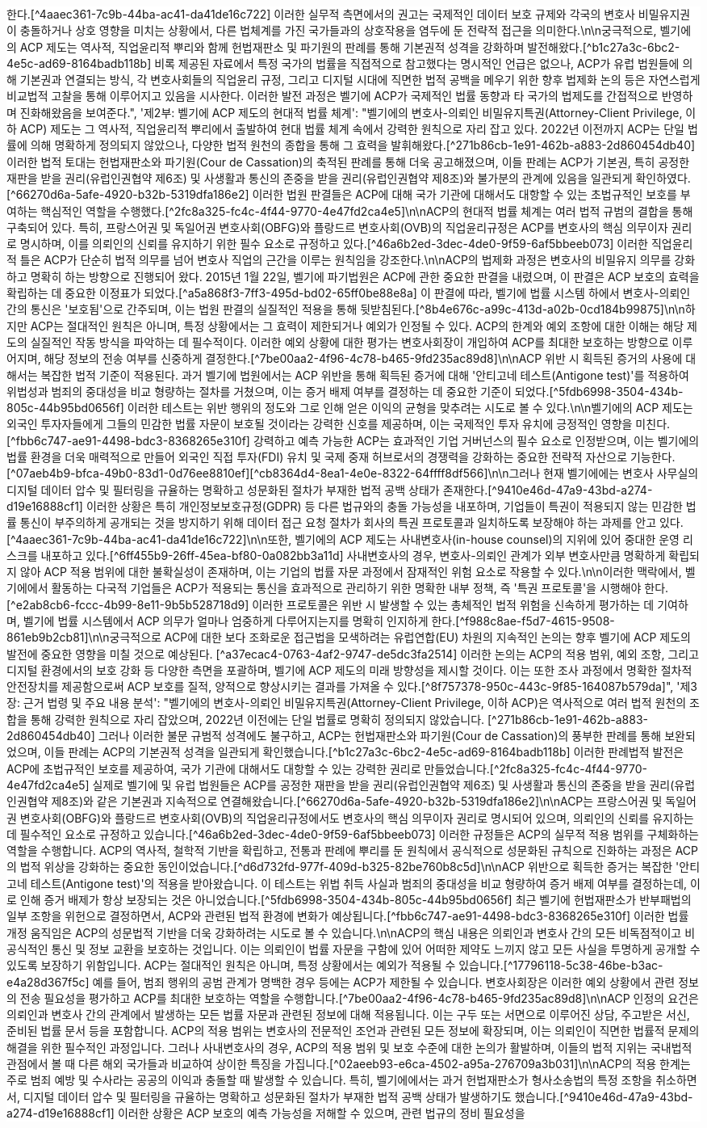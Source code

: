 한다.[^4aaec361-7c9b-44ba-ac41-da41de16c722] 이러한 실무적 측면에서의 권고는 국제적인 데이터 보호 규제와 각국의 변호사 비밀유지권이 충돌하거나 상호 영향을 미치는 상황에서, 다른 법체계를 가진 국가들과의 상호작용을 염두에 둔 전략적 접근을 의미한다.\n\n궁극적으로, 벨기에의 ACP 제도는 역사적, 직업윤리적 뿌리와 함께 헌법재판소 및 파기원의 판례를 통해 기본권적 성격을 강화하며 발전해왔다.[^b1c27a3c-6bc2-4e5c-ad69-8164badb118b] 비록 제공된 자료에서 특정 국가의 법률을 직접적으로 참고했다는 명시적인 언급은 없으나, ACP가 유럽 법원들에 의해 기본권과 연결되는 방식, 각 변호사회들의 직업윤리 규정, 그리고 디지털 시대에 직면한 법적 공백을 메우기 위한 향후 법제화 논의 등은 자연스럽게 비교법적 고찰을 통해 이루어지고 있음을 시사한다. 이러한 발전 과정은 벨기에 ACP가 국제적인 법률 동향과 타 국가의 법제도를 간접적으로 반영하며 진화해왔음을 보여준다.", '제2부: 벨기에 ACP 제도의 현대적 법률 체계': "벨기에의 변호사-의뢰인 비밀유지특권(Attorney-Client Privilege, 이하 ACP) 제도는 그 역사적, 직업윤리적 뿌리에서 출발하여 현대 법률 체계 속에서 강력한 원칙으로 자리 잡고 있다. 2022년 이전까지 ACP는 단일 법률에 의해 명확하게 정의되지 않았으나, 다양한 법적 원천의 종합을 통해 그 효력을 발휘해왔다.[^271b86cb-1e91-462b-a883-2d860454db40] 이러한 법적 토대는 헌법재판소와 파기원(Cour de Cassation)의 축적된 판례를 통해 더욱 공고해졌으며, 이들 판례는 ACP가 기본권, 특히 공정한 재판을 받을 권리(유럽인권협약 제6조) 및 사생활과 통신의 존중을 받을 권리(유럽인권협약 제8조)와 불가분의 관계에 있음을 일관되게 확인하였다.[^66270d6a-5afe-4920-b32b-5319dfa186e2] 이러한 법원 판결들은 ACP에 대해 국가 기관에 대해서도 대항할 수 있는 초법규적인 보호를 부여하는 핵심적인 역할을 수행했다.[^2fc8a325-fc4c-4f44-9770-4e47fd2ca4e5]\n\nACP의 현대적 법률 체계는 여러 법적 규범의 결합을 통해 구축되어 있다. 특히, 프랑스어권 및 독일어권 변호사회(OBFG)와 플랑드르 변호사회(OVB)의 직업윤리규정은 ACP를 변호사의 핵심 의무이자 권리로 명시하며, 이를 의뢰인의 신뢰를 유지하기 위한 필수 요소로 규정하고 있다.[^46a6b2ed-3dec-4de0-9f59-6af5bbeeb073] 이러한 직업윤리적 틀은 ACP가 단순히 법적 의무를 넘어 변호사 직업의 근간을 이루는 원칙임을 강조한다.\n\nACP의 법제화 과정은 변호사의 비밀유지 의무를 강화하고 명확히 하는 방향으로 진행되어 왔다. 2015년 1월 22일, 벨기에 파기법원은 ACP에 관한 중요한 판결을 내렸으며, 이 판결은 ACP 보호의 효력을 확립하는 데 중요한 이정표가 되었다.[^a5a868f3-7ff3-495d-bd02-65ff0be88e8a] 이 판결에 따라, 벨기에 법률 시스템 하에서 변호사-의뢰인 간의 통신은 '보호됨'으로 간주되며, 이는 법원 판결의 실질적인 적용을 통해 뒷받침된다.[^8b4e676c-a99c-413d-a02b-0cd184b99875]\n\n하지만 ACP는 절대적인 원칙은 아니며, 특정 상황에서는 그 효력이 제한되거나 예외가 인정될 수 있다. ACP의 한계와 예외 조항에 대한 이해는 해당 제도의 실질적인 작동 방식을 파악하는 데 필수적이다. 이러한 예외 상황에 대한 평가는 변호사회장이 개입하여 ACP를 최대한 보호하는 방향으로 이루어지며, 해당 정보의 전송 여부를 신중하게 결정한다.[^7be00aa2-4f96-4c78-b465-9fd235ac89d8]\n\nACP 위반 시 획득된 증거의 사용에 대해서는 복잡한 법적 기준이 적용된다. 과거 벨기에 법원에서는 ACP 위반을 통해 획득된 증거에 대해 '안티고네 테스트(Antigone test)'를 적용하여 위법성과 범죄의 중대성을 비교 형량하는 절차를 거쳤으며, 이는 증거 배제 여부를 결정하는 데 중요한 기준이 되었다.[^5fdb6998-3504-434b-805c-44b95bd0656f] 이러한 테스트는 위반 행위의 정도와 그로 인해 얻은 이익의 균형을 맞추려는 시도로 볼 수 있다.\n\n벨기에의 ACP 제도는 외국인 투자자들에게 그들의 민감한 법률 자문이 보호될 것이라는 강력한 신호를 제공하며, 이는 국제적인 투자 유치에 긍정적인 영향을 미친다. [^fbb6c747-ae91-4498-bdc3-8368265e310f] 강력하고 예측 가능한 ACP는 효과적인 기업 거버넌스의 필수 요소로 인정받으며, 이는 벨기에의 법률 환경을 더욱 매력적으로 만들어 외국인 직접 투자(FDI) 유치 및 국제 중재 허브로서의 경쟁력을 강화하는 중요한 전략적 자산으로 기능한다.[^07aeb4b9-bfca-49b0-83d1-0d76ee8810ef][^cb8364d4-8ea1-4e0e-8322-64ffff8df566]\n\n그러나 현재 벨기에에는 변호사 사무실의 디지털 데이터 압수 및 필터링을 규율하는 명확하고 성문화된 절차가 부재한 법적 공백 상태가 존재한다.[^9410e46d-47a9-43bd-a274-d19e16888cf1] 이러한 상황은 특히 개인정보보호규정(GDPR) 등 다른 법규와의 충돌 가능성을 내포하며, 기업들이 특권이 적용되지 않는 민감한 법률 통신이 부주의하게 공개되는 것을 방지하기 위해 데이터 접근 요청 절차가 회사의 특권 프로토콜과 일치하도록 보장해야 하는 과제를 안고 있다.[^4aaec361-7c9b-44ba-ac41-da41de16c722]\n\n또한, 벨기에의 ACP 제도는 사내변호사(in-house counsel)의 지위에 있어 중대한 운영 리스크를 내포하고 있다.[^6ff455b9-26ff-45ea-bf80-0a082bb3a11d] 사내변호사의 경우, 변호사-의뢰인 관계가 외부 변호사만큼 명확하게 확립되지 않아 ACP 적용 범위에 대한 불확실성이 존재하며, 이는 기업의 법률 자문 과정에서 잠재적인 위험 요소로 작용할 수 있다.\n\n이러한 맥락에서, 벨기에에서 활동하는 다국적 기업들은 ACP가 적용되는 통신을 효과적으로 관리하기 위한 명확한 내부 정책, 즉 '특권 프로토콜'을 시행해야 한다.[^e2ab8cb6-fccc-4b99-8e11-9b5b528718d9] 이러한 프로토콜은 위반 시 발생할 수 있는 총체적인 법적 위험을 신속하게 평가하는 데 기여하며, 벨기에 법률 시스템에서 ACP 의무가 얼마나 엄중하게 다루어지는지를 명확히 인지하게 한다.[^f988c8ae-f5d7-4615-9508-861eb9b2cb81]\n\n궁극적으로 ACP에 대한 보다 조화로운 접근법을 모색하려는 유럽연합(EU) 차원의 지속적인 논의는 향후 벨기에 ACP 제도의 발전에 중요한 영향을 미칠 것으로 예상된다. [^a37ecac4-0763-4af2-9747-de5dc3fa2514] 이러한 논의는 ACP의 적용 범위, 예외 조항, 그리고 디지털 환경에서의 보호 강화 등 다양한 측면을 포괄하며, 벨기에 ACP 제도의 미래 방향성을 제시할 것이다. 이는 또한 조사 과정에서 명확한 절차적 안전장치를 제공함으로써 ACP 보호를 질적, 양적으로 향상시키는 결과를 가져올 수 있다.[^8f757378-950c-443c-9f85-164087b579da]", '제3장: 근거 법령 및 주요 내용 분석': "벨기에의 변호사-의뢰인 비밀유지특권(Attorney-Client Privilege, 이하 ACP)은 역사적으로 여러 법적 원천의 조합을 통해 강력한 원칙으로 자리 잡았으며, 2022년 이전에는 단일 법률로 명확히 정의되지 않았습니다. [^271b86cb-1e91-462b-a883-2d860454db40] 그러나 이러한 불문 규범적 성격에도 불구하고, ACP는 헌법재판소와 파기원(Cour de Cassation)의 풍부한 판례를 통해 보완되었으며, 이들 판례는 ACP의 기본권적 성격을 일관되게 확인했습니다.[^b1c27a3c-6bc2-4e5c-ad69-8164badb118b] 이러한 판례법적 발전은 ACP에 초법규적인 보호를 제공하여, 국가 기관에 대해서도 대항할 수 있는 강력한 권리로 만들었습니다.[^2fc8a325-fc4c-4f44-9770-4e47fd2ca4e5] 실제로 벨기에 및 유럽 법원들은 ACP를 공정한 재판을 받을 권리(유럽인권협약 제6조) 및 사생활과 통신의 존중을 받을 권리(유럽인권협약 제8조)와 같은 기본권과 지속적으로 연결해왔습니다.[^66270d6a-5afe-4920-b32b-5319dfa186e2]\n\nACP는 프랑스어권 및 독일어권 변호사회(OBFG)와 플랑드르 변호사회(OVB)의 직업윤리규정에서도 변호사의 핵심 의무이자 권리로 명시되어 있으며, 의뢰인의 신뢰를 유지하는 데 필수적인 요소로 규정하고 있습니다.[^46a6b2ed-3dec-4de0-9f59-6af5bbeeb073] 이러한 규정들은 ACP의 실무적 적용 범위를 구체화하는 역할을 수행합니다. ACP의 역사적, 철학적 기반을 확립하고, 전통과 판례에 뿌리를 둔 원칙에서 공식적으로 성문화된 규칙으로 진화하는 과정은 ACP의 법적 위상을 강화하는 중요한 동인이었습니다.[^d6d732fd-977f-409d-b325-82be760b8c5d]\n\nACP 위반으로 획득한 증거는 복잡한 '안티고네 테스트(Antigone test)'의 적용을 받아왔습니다. 이 테스트는 위법 취득 사실과 범죄의 중대성을 비교 형량하여 증거 배제 여부를 결정하는데, 이로 인해 증거 배제가 항상 보장되는 것은 아니었습니다.[^5fdb6998-3504-434b-805c-44b95bd0656f] 최근 벨기에 헌법재판소가 반부패법의 일부 조항을 위헌으로 결정하면서, ACP와 관련된 법적 환경에 변화가 예상됩니다.[^fbb6c747-ae91-4498-bdc3-8368265e310f] 이러한 법률 개정 움직임은 ACP의 성문법적 기반을 더욱 강화하려는 시도로 볼 수 있습니다.\n\nACP의 핵심 내용은 의뢰인과 변호사 간의 모든 비독점적이고 비공식적인 통신 및 정보 교환을 보호하는 것입니다. 이는 의뢰인이 법률 자문을 구함에 있어 어떠한 제약도 느끼지 않고 모든 사실을 투명하게 공개할 수 있도록 보장하기 위함입니다. ACP는 절대적인 원칙은 아니며, 특정 상황에서는 예외가 적용될 수 있습니다.[^17796118-5c38-46be-b3ac-e4a28d367f5c] 예를 들어, 범죄 행위의 공범 관계가 명백한 경우 등에는 ACP가 제한될 수 있습니다. 변호사회장은 이러한 예외 상황에서 관련 정보의 전송 필요성을 평가하고 ACP를 최대한 보호하는 역할을 수행합니다.[^7be00aa2-4f96-4c78-b465-9fd235ac89d8]\n\nACP 인정의 요건은 의뢰인과 변호사 간의 관계에서 발생하는 모든 법률 자문과 관련된 정보에 대해 적용됩니다. 이는 구두 또는 서면으로 이루어진 상담, 주고받은 서신, 준비된 법률 문서 등을 포함합니다. ACP의 적용 범위는 변호사의 전문적인 조언과 관련된 모든 정보에 확장되며, 이는 의뢰인이 직면한 법률적 문제의 해결을 위한 필수적인 과정입니다. 그러나 사내변호사의 경우, ACP의 적용 범위 및 보호 수준에 대한 논의가 활발하며, 이들의 법적 지위는 국내법적 관점에서 볼 때 다른 해외 국가들과 비교하여 상이한 특징을 가집니다.[^02aeeb93-e6ca-4502-a95a-276709a3b031]\n\nACP의 적용 한계는 주로 범죄 예방 및 수사라는 공공의 이익과 충돌할 때 발생할 수 있습니다. 특히, 벨기에에서는 과거 헌법재판소가 형사소송법의 특정 조항을 취소하면서, 디지털 데이터 압수 및 필터링을 규율하는 명확하고 성문화된 절차가 부재한 법적 공백 상태가 발생하기도 했습니다.[^9410e46d-47a9-43bd-a274-d19e16888cf1] 이러한 상황은 ACP 보호의 예측 가능성을 저해할 수 있으며, 관련 법규의 정비 필요성을